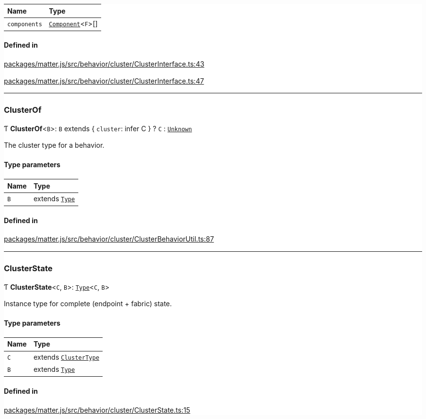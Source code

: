| Name | Type |
| :------ | :------ |
| `components` | [`Component`](../interfaces/behavior_cluster_export.ClusterInterface.Component.md)\<`F`\>[] |

#### Defined in

[packages/matter.js/src/behavior/cluster/ClusterInterface.ts:43](https://github.com/project-chip/matter.js/blob/6d3b6a5d957d88a9231d6ecab4bb41f8133112be/packages/matter.js/src/behavior/cluster/ClusterInterface.ts#L43)

[packages/matter.js/src/behavior/cluster/ClusterInterface.ts:47](https://github.com/project-chip/matter.js/blob/6d3b6a5d957d88a9231d6ecab4bb41f8133112be/packages/matter.js/src/behavior/cluster/ClusterInterface.ts#L47)

___

### ClusterOf

Ƭ **ClusterOf**\<`B`\>: `B` extends \{ `cluster`: infer C  } ? `C` : [`Unknown`](cluster_export.ClusterType.md#unknown)

The cluster type for a behavior.

#### Type parameters

| Name | Type |
| :------ | :------ |
| `B` | extends [`Type`](../interfaces/behavior_export.Behavior.Type.md) |

#### Defined in

[packages/matter.js/src/behavior/cluster/ClusterBehaviorUtil.ts:87](https://github.com/project-chip/matter.js/blob/6d3b6a5d957d88a9231d6ecab4bb41f8133112be/packages/matter.js/src/behavior/cluster/ClusterBehaviorUtil.ts#L87)

___

### ClusterState

Ƭ **ClusterState**\<`C`, `B`\>: [`Type`](behavior_cluster_export.ClusterState.md#type)\<`C`, `B`\>

Instance type for complete (endpoint + fabric) state.

#### Type parameters

| Name | Type |
| :------ | :------ |
| `C` | extends [`ClusterType`](../interfaces/cluster_export.ClusterType-1.md) |
| `B` | extends [`Type`](../interfaces/behavior_export.Behavior.Type.md) |

#### Defined in

[packages/matter.js/src/behavior/cluster/ClusterState.ts:15](https://github.com/project-chip/matter.js/blob/6d3b6a5d957d88a9231d6ecab4bb41f8133112be/packages/matter.js/src/behavior/cluster/ClusterState.ts#L15)
